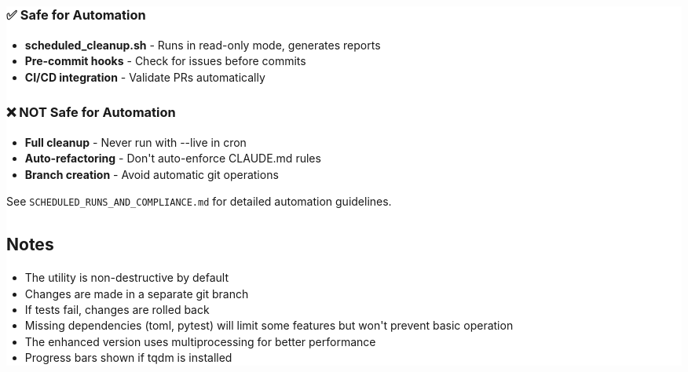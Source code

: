 ### ✅ Safe for Automation
- **scheduled_cleanup.sh** - Runs in read-only mode, generates reports
- **Pre-commit hooks** - Check for issues before commits
- **CI/CD integration** - Validate PRs automatically

### ❌ NOT Safe for Automation
- **Full cleanup** - Never run with --live in cron
- **Auto-refactoring** - Don't auto-enforce CLAUDE.md rules
- **Branch creation** - Avoid automatic git operations

See `SCHEDULED_RUNS_AND_COMPLIANCE.md` for detailed automation guidelines.

## Notes

- The utility is non-destructive by default
- Changes are made in a separate git branch
- If tests fail, changes are rolled back
- Missing dependencies (toml, pytest) will limit some features but won't prevent basic operation
- The enhanced version uses multiprocessing for better performance
- Progress bars shown if tqdm is installed
